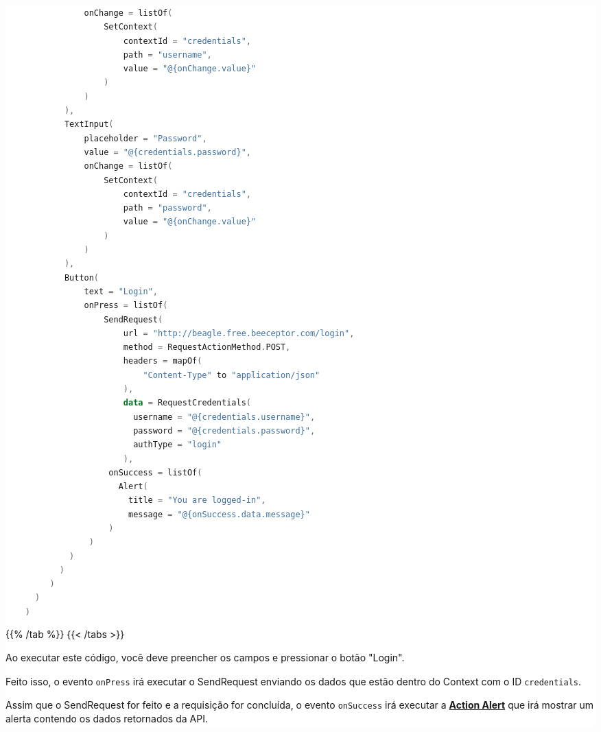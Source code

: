 ```kotlin
                onChange = listOf(
                    SetContext(
                        contextId = "credentials",
                        path = "username",
                        value = "@{onChange.value}"
                    )
                )
            ),
            TextInput(
                placeholder = "Password",
                value = "@{credentials.password}",
                onChange = listOf(
                    SetContext(
                        contextId = "credentials",
                        path = "password",
                        value = "@{onChange.value}"
                    )
                )
            ),
            Button(
                text = "Login",
                onPress = listOf(
                    SendRequest(
                        url = "http://beagle.free.beeceptor.com/login",
                        method = RequestActionMethod.POST,
                        headers = mapOf(
                            "Content-Type" to "application/json"
                        ),
                        data = RequestCredentials(
                          username = "@{credentials.username}",
                          password = "@{credentials.password}",
                          authType = "login"
                        ),
                     onSuccess = listOf(
                       Alert(
                         title = "You are logged-in",
                         message = "@{onSuccess.data.message}"
                     )
                 )
             )
           )
         )
      )
    )
```
{{% /tab %}}
{{< /tabs >}}

Ao executar este código, você deve preencher os campos e pressionar o botão "Login". 

Feito isso, o evento `onPress` irá executar o SendRequest enviando os dados que estão dentro do Context com o ID `credentials`. 

Assim que o SendRequest for feito e a requisição for concluída, o evento `onSuccess` irá executar a [**Action Alert**](/pt/api/ações/alert) que irá mostrar um alerta contendo os dados retornados da API.
